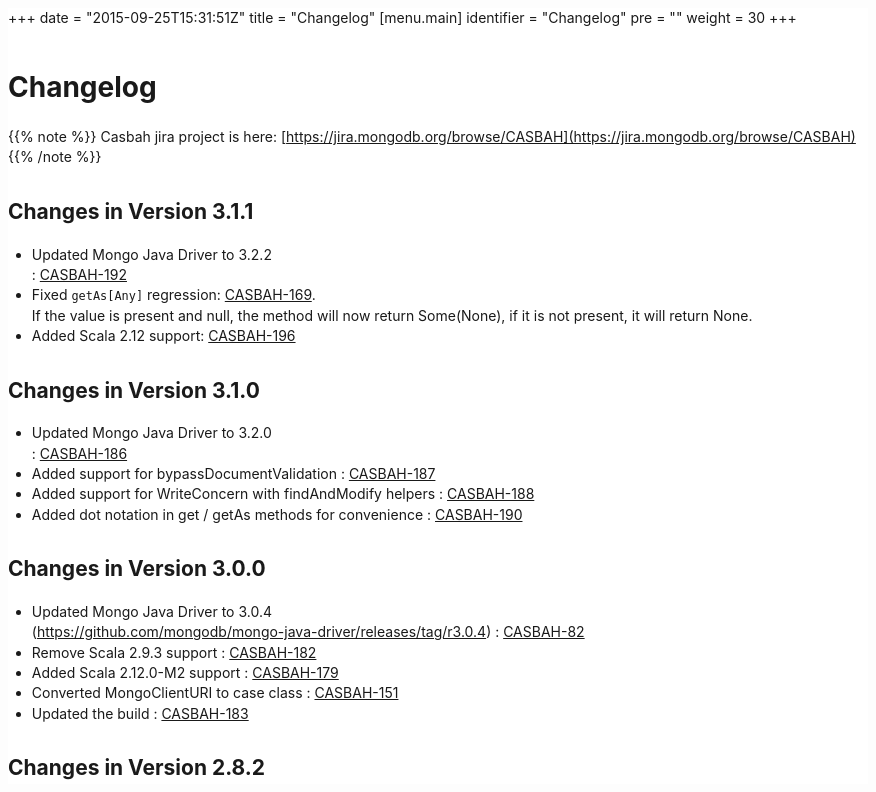 +++
date = "2015-09-25T15:31:51Z"
title = "Changelog"
[menu.main]
  identifier = "Changelog"
  pre = "<i class='fa fa-file-text'></i>"
  weight = 30
+++

# Changelog

{{% note %}}
Casbah jira project is here: [https://jira.mongodb.org/browse/CASBAH](https://jira.mongodb.org/browse/CASBAH)
{{% /note %}}

Changes in Version 3.1.1
------------------------

  * Updated Mongo Java Driver to 3.2.2
    <br>
    : [CASBAH-192](https://jira.mongodb.org/browse/CASBAH-192)
  * Fixed `getAs[Any]` regression: [CASBAH-169](https://jira.mongodb.org/browse/CASBAH-169). <br>
    If the value is present and null, the method will now return Some(None), if it is not present, it will return None.
  * Added Scala 2.12 support: [CASBAH-196](https://jira.mongodb.org/browse/CASBAH-196)


Changes in Version 3.1.0
------------------------

  * Updated Mongo Java Driver to 3.2.0
    <br>
    : [CASBAH-186](https://jira.mongodb.org/browse/CASBAH-186)
  * Added support for bypassDocumentValidation : [CASBAH-187](https://jira.mongodb.org/browse/CASBAH-187)
  * Added support for WriteConcern with findAndModify helpers : [CASBAH-188](https://jira.mongodb.org/browse/CASBAH-188)
  * Added dot notation in get / getAs methods for convenience : [CASBAH-190](https://jira.mongodb.org/browse/CASBAH-190)

Changes in Version 3.0.0
------------------------

  * Updated Mongo Java Driver to 3.0.4
    <br>(<https://github.com/mongodb/mongo-java-driver/releases/tag/r3.0.4>)
    : [CASBAH-82](https://jira.mongodb.org/browse/CASBAH-82)
  * Remove Scala 2.9.3 support : [CASBAH-182](https://jira.mongodb.org/browse/CASBAH-182)
  * Added Scala 2.12.0-M2 support : [CASBAH-179](https://jira.mongodb.org/browse/CASBAH-179)
  * Converted MongoClientURI to case class : [CASBAH-151](https://jira.mongodb.org/browse/CASBAH-151)
  * Updated the build : [CASBAH-183](https://jira.mongodb.org/browse/CASBAH-183)

Changes in Version 2.8.2
------------------------
